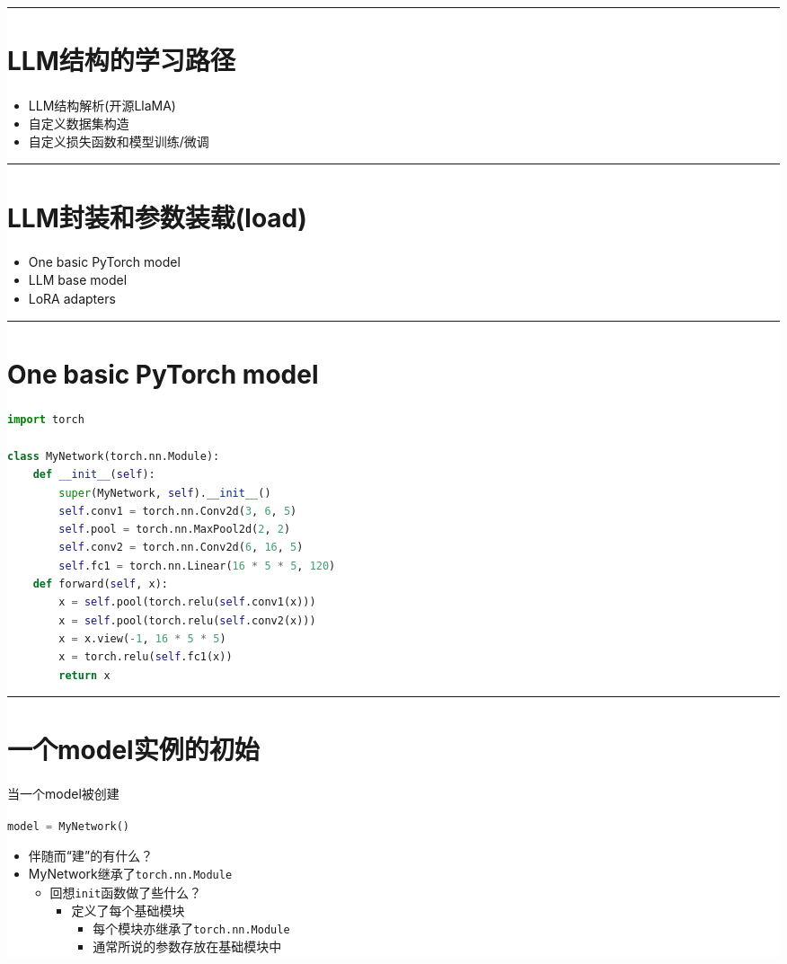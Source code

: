

---

# LLM结构的学习路径

* LLM结构解析(开源LlaMA)
* 自定义数据集构造
* 自定义损失函数和模型训练/微调

---

# LLM封装和参数装载(load)

* One basic PyTorch model
* LLM base model
* LoRA adapters

---

#  One basic PyTorch model

```python
import torch

class MyNetwork(torch.nn.Module):
    def __init__(self):
        super(MyNetwork, self).__init__()
        self.conv1 = torch.nn.Conv2d(3, 6, 5)
        self.pool = torch.nn.MaxPool2d(2, 2)
        self.conv2 = torch.nn.Conv2d(6, 16, 5)
        self.fc1 = torch.nn.Linear(16 * 5 * 5, 120)
    def forward(self, x):
        x = self.pool(torch.relu(self.conv1(x)))
        x = self.pool(torch.relu(self.conv2(x)))
        x = x.view(-1, 16 * 5 * 5)
        x = torch.relu(self.fc1(x))
        return x
```

---

# 一个model实例的初始

当一个model被创建
```python
model = MyNetwork()
```
* 伴随而“建”的有什么？
* MyNetwork继承了```torch.nn.Module```
  * 回想```init```函数做了些什么？
    * 定义了每个基础模块
      * 每个模块亦继承了```torch.nn.Module```
      * 通常所说的参数存放在基础模块中
